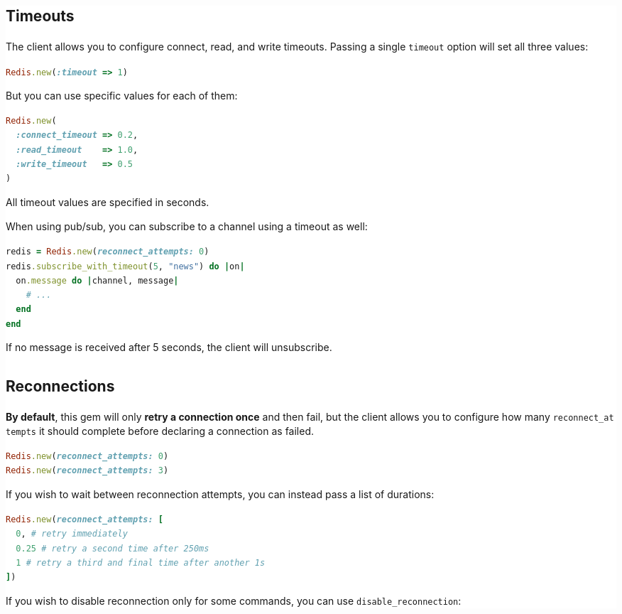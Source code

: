 ## Timeouts

The client allows you to configure connect, read, and write timeouts.
Passing a single `timeout` option will set all three values:

```ruby
Redis.new(:timeout => 1)
```

But you can use specific values for each of them:

```ruby
Redis.new(
  :connect_timeout => 0.2,
  :read_timeout    => 1.0,
  :write_timeout   => 0.5
)
```

All timeout values are specified in seconds.

When using pub/sub, you can subscribe to a channel using a timeout as well:

```ruby
redis = Redis.new(reconnect_attempts: 0)
redis.subscribe_with_timeout(5, "news") do |on|
  on.message do |channel, message|
    # ...
  end
end
```

If no message is received after 5 seconds, the client will unsubscribe.

## Reconnections

**By default**, this gem will only **retry a connection once** and then fail, but
the client allows you to configure how many `reconnect_attempts` it should
complete before declaring a connection as failed.

```ruby
Redis.new(reconnect_attempts: 0)
Redis.new(reconnect_attempts: 3)
```

If you wish to wait between reconnection attempts, you can instead pass a list
of durations:

```ruby
Redis.new(reconnect_attempts: [
  0, # retry immediately
  0.25 # retry a second time after 250ms
  1 # retry a third and final time after another 1s
])
```

If you wish to disable reconnection only for some commands, you can use
`disable_reconnection`:
